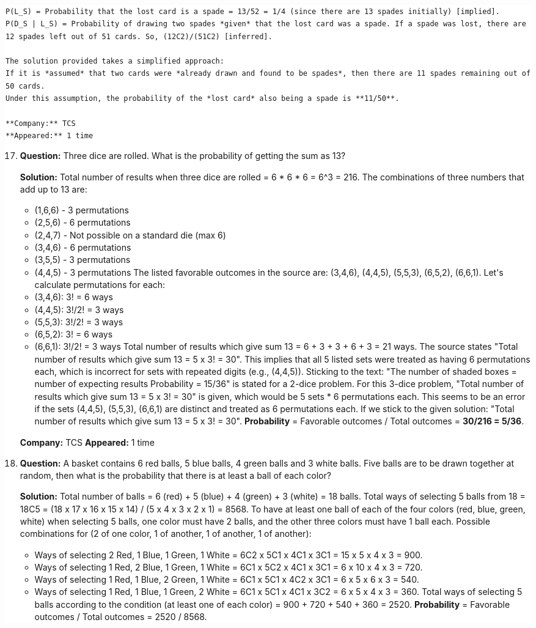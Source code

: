     P(L_S) = Probability that the lost card is a spade = 13/52 = 1/4 (since there are 13 spades initially) [implied].
    P(D_S | L_S) = Probability of drawing two spades *given* that the lost card was a spade. If a spade was lost, there are 12 spades left out of 51 cards. So, (12C2)/(51C2) [inferred].

    The solution provided takes a simplified approach:
    If it is *assumed* that two cards were *already drawn and found to be spades*, then there are 11 spades remaining out of 50 cards.
    Under this assumption, the probability of the *lost card* also being a spade is **11/50**.

    **Company:** TCS
    **Appeared:** 1 time

17. **Question:** Three dice are rolled. What is the probability of getting the sum as 13?

    **Solution:**
    Total number of results when three dice are rolled = 6 * 6 * 6 = 6^3 = 216.
    The combinations of three numbers that add up to 13 are:
    *   (1,6,6) - 3 permutations
    *   (2,5,6) - 6 permutations
    *   (2,4,7) - Not possible on a standard die (max 6)
    *   (3,4,6) - 6 permutations
    *   (3,5,5) - 3 permutations
    *   (4,4,5) - 3 permutations
    The listed favorable outcomes in the source are: (3,4,6), (4,4,5), (5,5,3), (6,5,2), (6,6,1).
    Let's calculate permutations for each:
    *   (3,4,6): 3! = 6 ways
    *   (4,4,5): 3!/2! = 3 ways
    *   (5,5,3): 3!/2! = 3 ways
    *   (6,5,2): 3! = 6 ways
    *   (6,6,1): 3!/2! = 3 ways
    Total number of results which give sum 13 = 6 + 3 + 3 + 6 + 3 = 21 ways.
    The source states "Total number of results which give sum 13 = 5 x 3! = 30". This implies that all 5 listed sets were treated as having 6 permutations each, which is incorrect for sets with repeated digits (e.g., (4,4,5)). Sticking to the text: "The number of shaded boxes = number of expecting results Probability = 15/36" is stated for a 2-dice problem. For this 3-dice problem, "Total number of results which give sum 13 = 5 x 3! = 30" is given, which would be 5 sets * 6 permutations each. This seems to be an error if the sets (4,4,5), (5,5,3), (6,6,1) are distinct and treated as 6 permutations each.
    If we stick to the given solution: "Total number of results which give sum 13 = 5 x 3! = 30".
    **Probability** = Favorable outcomes / Total outcomes = **30/216 = 5/36**.

    **Company:** TCS
    **Appeared:** 1 time

18. **Question:** A basket contains 6 red balls, 5 blue balls, 4 green balls and 3 white balls. Five balls are to be drawn together at random, then what is the probability that there is at least a ball of each color?

    **Solution:**
    Total number of balls = 6 (red) + 5 (blue) + 4 (green) + 3 (white) = 18 balls.
    Total ways of selecting 5 balls from 18 = 18C5 = (18 x 17 x 16 x 15 x 14) / (5 x 4 x 3 x 2 x 1) = 8568.
    To have at least one ball of each of the four colors (red, blue, green, white) when selecting 5 balls, one color must have 2 balls, and the other three colors must have 1 ball each.
    Possible combinations for (2 of one color, 1 of another, 1 of another, 1 of another):
    *   Ways of selecting 2 Red, 1 Blue, 1 Green, 1 White = 6C2 x 5C1 x 4C1 x 3C1 = 15 x 5 x 4 x 3 = 900.
    *   Ways of selecting 1 Red, 2 Blue, 1 Green, 1 White = 6C1 x 5C2 x 4C1 x 3C1 = 6 x 10 x 4 x 3 = 720.
    *   Ways of selecting 1 Red, 1 Blue, 2 Green, 1 White = 6C1 x 5C1 x 4C2 x 3C1 = 6 x 5 x 6 x 3 = 540.
    *   Ways of selecting 1 Red, 1 Blue, 1 Green, 2 White = 6C1 x 5C1 x 4C1 x 3C2 = 6 x 5 x 4 x 3 = 360.
    Total ways of selecting 5 balls according to the condition (at least one of each color) = 900 + 720 + 540 + 360 = 2520.
    **Probability** = Favorable outcomes / Total outcomes = 2520 / 8568.